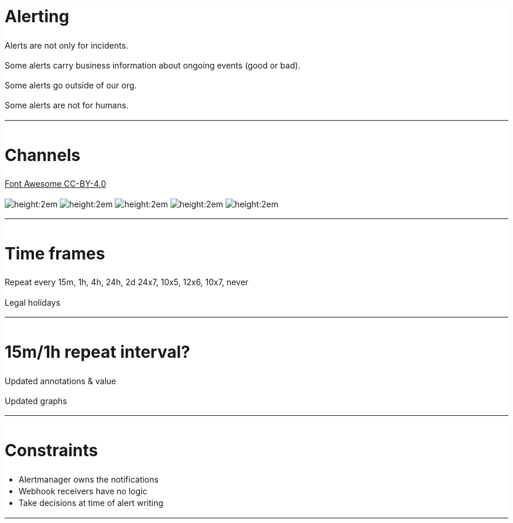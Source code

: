 # Alerting

Alerts are not only for incidents.

Some alerts carry business information about ongoing events (good or bad).

Some alerts go outside of our org.

Some alerts are not for humans.

---

# Channels

<div class="license">
<a href="https://fontawesome.com/license/free">Font Awesome CC-BY-4.0</a>
</div>


![height:2em](fontawesome/svgs/solid/comments.svg)
![height:2em](fontawesome/svgs/solid/envelope.svg)
![height:2em](fontawesome/svgs/solid/ticket-alt.svg)
![height:2em](fontawesome/svgs/solid/sms.svg)
![height:2em](fontawesome/svgs/solid/robot.svg)


---

# Time frames

Repeat every 15m, 1h, 4h, 24h, 2d
24x7, 10x5, 12x6, 10x7, never

Legal holidays

---

# 15m/1h repeat interval?

Updated annotations & value

Updated graphs

---

# Constraints

- Alertmanager owns the notifications
- Webhook receivers have no logic
- Take decisions at time of alert writing

---
